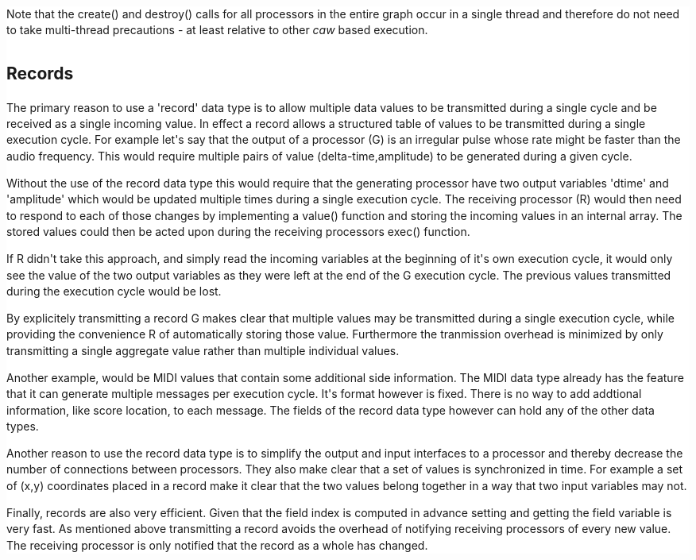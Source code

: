 
Note that the create() and destroy() calls for all processors
in the entire graph occur in a single thread and therefore do
not need to take multi-thread precautions - at least relative
to other _caw_ based execution.

Records
-------

The primary reason to use a 'record' data type is to allow multiple
data values to be transmitted during a single cycle and be received as
a single incoming value.  In effect a record allows a structured table
of values to be transmitted during a single execution cycle.  For
example let's say that the output of a processor (G) is an irregular pulse
whose rate might be faster than the audio frequency.  This would
require multiple pairs of value (delta-time,amplitude) to be generated
during a given cycle.

Without the use of the record data type this would require that the generating
processor have two output variables 'dtime' and 'amplitude' which
would be updated multiple times during a single execution cycle.  The
receiving processor (R) would then need to respond to each of those
changes by implementing a value() function and storing the incoming
values in an internal array.  The stored values could then be acted
upon during the receiving processors exec() function.

If R didn't take this approach, and simply read
the incoming variables at the beginning of it's own execution cycle,
it would only see the value of the two output variables as they were left at the
end of the G execution cycle.  The previous values
transmitted during the execution cycle would be lost.

By explicitely transmitting a record G makes clear that multiple
values may be transmitted during a single execution cycle, while
providing the convenience R of automatically storing those value.
Furthermore the tranmission overhead is minimized by only transmitting
a single aggregate value rather than multiple individual values.

Another example, would be MIDI values that contain some additional
side information.  The MIDI data type already has the feature that it
can generate multiple messages per execution cycle. It's format
however is fixed. There is no way to add addtional information, like
score location, to each message. The fields of the record data type
however can hold any of the other data types.

Another reason to use the record data type is to simplify
the output and input interfaces to a processor and thereby
decrease the number of connections between processors.
They also make clear that a set of values is synchronized in time.
For example a set of (x,y) coordinates placed in a record
make it clear that the two values belong together in a way
that two input variables may not.

Finally, records are also very efficient. Given that the field index is
computed in advance setting and getting the field variable
is very fast.  As mentioned above transmitting a record avoids the overhead
of notifying receiving processors of every new value. The
receiving processor is only notified that the record
as a whole has changed.
